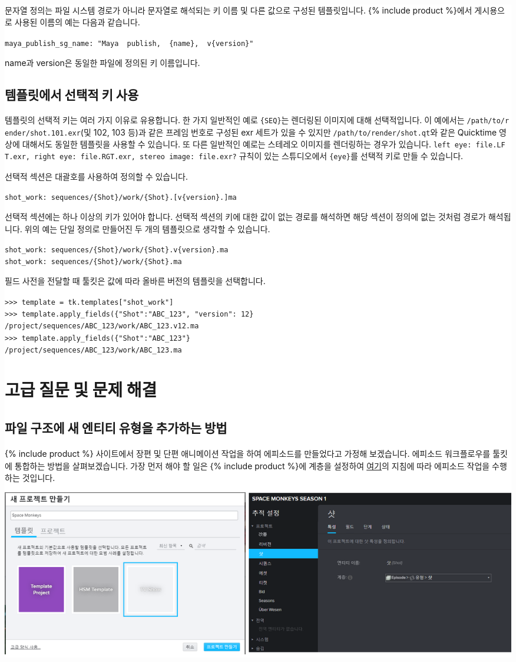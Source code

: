 문자열 정의는 파일 시스템 경로가 아니라 문자열로 해석되는 키 이름 및 다른 값으로 구성된 템플릿입니다. {% include product %}에서 게시용으로 사용된 이름의 예는 다음과 같습니다.

    maya_publish_sg_name: "Maya  publish,  {name},  v{version}"

name과 version은 동일한 파일에 정의된 키 이름입니다.

## 템플릿에서 선택적 키 사용

템플릿의 선택적 키는 여러 가지 이유로 유용합니다. 한 가지 일반적인 예로 `{SEQ}`는 렌더링된 이미지에 대해 선택적입니다. 이 예에서는 `/path/to/render/shot.101.exr`(및 102, 103 등)과 같은 프레임 번호로 구성된 exr 세트가 있을 수 있지만 `/path/to/render/shot.qt`와 같은 Quicktime 영상에 대해서도 동일한 템플릿을 사용할 수 있습니다. 또 다른 일반적인 예로는 스테레오 이미지를 렌더링하는 경우가 있습니다. `left eye: file.LFT.exr, right eye: file.RGT.exr, stereo image: file.exr?` 규칙이 있는 스튜디오에서 `{eye}`를 선택적 키로 만들 수 있습니다.

선택적 섹션은 대괄호를 사용하여 정의할 수 있습니다.

    shot_work: sequences/{Shot}/work/{Shot}.[v{version}.]ma

선택적 섹션에는 하나 이상의 키가 있어야 합니다. 선택적 섹션의 키에 대한 값이 없는 경로를 해석하면 해당 섹션이 정의에 없는 것처럼 경로가 해석됩니다. 위의 예는 단일 정의로 만들어진 두 개의 템플릿으로 생각할 수 있습니다.

    shot_work: sequences/{Shot}/work/{Shot}.v{version}.ma
    shot_work: sequences/{Shot}/work/{Shot}.ma

필드 사전을 전달할 때 툴킷은 값에 따라 올바른 버전의 템플릿을 선택합니다.

    >>> template = tk.templates["shot_work"]
    >>> template.apply_fields({"Shot":"ABC_123", "version": 12}
    /project/sequences/ABC_123/work/ABC_123.v12.ma
    >>> template.apply_fields({"Shot":"ABC_123"}
    /project/sequences/ABC_123/work/ABC_123.ma

# 고급 질문 및 문제 해결

## 파일 구조에 새 엔티티 유형을 추가하는 방법

{% include product %} 사이트에서 장편 및 단편 애니메이션 작업을 하여 에피소드를 만들었다고 가정해 보겠습니다. 에피소드 워크플로우를 툴킷에 통합하는 방법을 살펴보겠습니다. 가장 먼저 해야 할 일은 {% include product %}에 계층을 설정하여 [여기](https://help.autodesk.com/view/SGSUB/KOR/?guid=SG_Administrator_ar_get_started_ar_episode_entity_html)의 지침에 따라 에피소드 작업을 수행하는 것입니다.

![episode_hierarchy](images/file-system-config-reference/episode_hierarchy.jpg)
